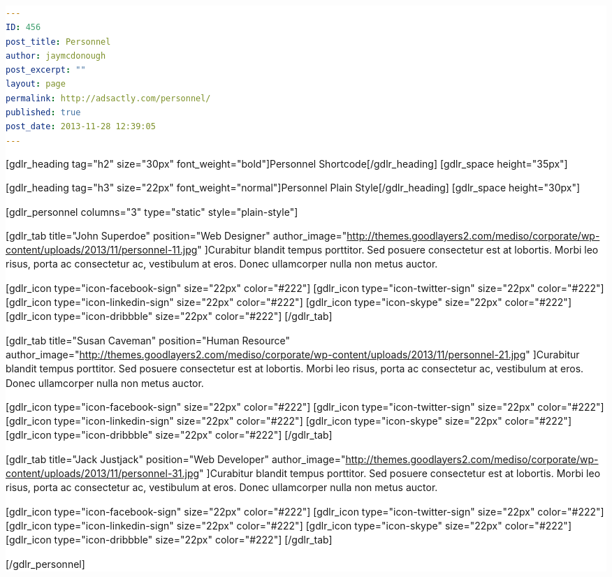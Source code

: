 ```yaml
---
ID: 456
post_title: Personnel
author: jaymcdonough
post_excerpt: ""
layout: page
permalink: http://adsactly.com/personnel/
published: true
post_date: 2013-11-28 12:39:05
---
```

[gdlr_heading tag="h2" size="30px" font_weight="bold"]Personnel Shortcode[/gdlr_heading]
[gdlr_space height="35px"]

[gdlr_heading tag="h3" size="22px" font_weight="normal"]Personnel Plain Style[/gdlr_heading]
[gdlr_space height="30px"]

[gdlr_personnel columns="3" type="static" style="plain-style"]

[gdlr_tab title="John Superdoe" position="Web Designer" author_image="http://themes.goodlayers2.com/mediso/corporate/wp-content/uploads/2013/11/personnel-11.jpg" ]Curabitur blandit tempus porttitor. Sed posuere consectetur est at lobortis. Morbi leo risus, porta ac consectetur ac, vestibulum at eros. Donec ullamcorper nulla non metus auctor.

[gdlr_icon type="icon-facebook-sign" size="22px" color="#222"] [gdlr_icon type="icon-twitter-sign" size="22px" color="#222"] [gdlr_icon type="icon-linkedin-sign" size="22px" color="#222"] [gdlr_icon type="icon-skype" size="22px" color="#222"] [gdlr_icon type="icon-dribbble" size="22px" color="#222"]
[/gdlr_tab]

[gdlr_tab title="Susan Caveman" position="Human Resource" author_image="http://themes.goodlayers2.com/mediso/corporate/wp-content/uploads/2013/11/personnel-21.jpg" ]Curabitur blandit tempus porttitor. Sed posuere consectetur est at lobortis. Morbi leo risus, porta ac consectetur ac, vestibulum at eros. Donec ullamcorper nulla non metus auctor.

[gdlr_icon type="icon-facebook-sign" size="22px" color="#222"] [gdlr_icon type="icon-twitter-sign" size="22px" color="#222"] [gdlr_icon type="icon-linkedin-sign" size="22px" color="#222"] [gdlr_icon type="icon-skype" size="22px" color="#222"] [gdlr_icon type="icon-dribbble" size="22px" color="#222"]
[/gdlr_tab]

[gdlr_tab title="Jack Justjack" position="Web Developer" author_image="http://themes.goodlayers2.com/mediso/corporate/wp-content/uploads/2013/11/personnel-31.jpg" ]Curabitur blandit tempus porttitor. Sed posuere consectetur est at lobortis. Morbi leo risus, porta ac consectetur ac, vestibulum at eros. Donec ullamcorper nulla non metus auctor.

[gdlr_icon type="icon-facebook-sign" size="22px" color="#222"] [gdlr_icon type="icon-twitter-sign" size="22px" color="#222"] [gdlr_icon type="icon-linkedin-sign" size="22px" color="#222"] [gdlr_icon type="icon-skype" size="22px" color="#222"] [gdlr_icon type="icon-dribbble" size="22px" color="#222"]
[/gdlr_tab]

[/gdlr_personnel]
